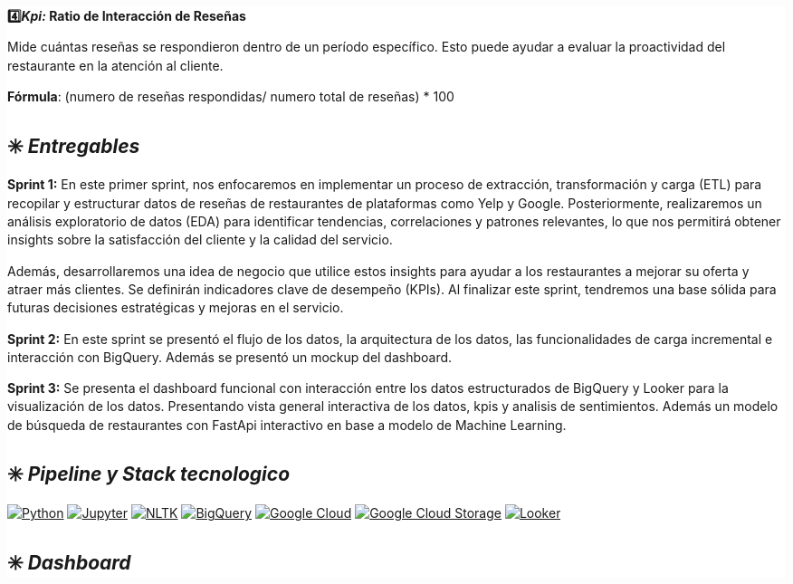 **:four:_Kpi:_ Ratio de Interacción de Reseñas** 

Mide cuántas reseñas se respondieron dentro de un período específico. Esto puede ayudar a evaluar la proactividad del restaurante en la atención al cliente.

**Fórmula**: (numero de reseñas respondidas/ numero total de reseñas) * 100


## :eight_spoked_asterisk: **_Entregables_**

**Sprint 1:** En este primer sprint, nos enfocaremos en implementar un proceso de extracción, transformación y carga (ETL) para recopilar y estructurar datos de reseñas de restaurantes de plataformas como Yelp y Google. Posteriormente, realizaremos un análisis exploratorio de datos (EDA) para identificar tendencias, correlaciones y patrones relevantes, lo que nos permitirá obtener insights sobre la satisfacción del cliente y la calidad del servicio.

Además, desarrollaremos una idea de negocio que utilice estos insights para ayudar a los restaurantes a mejorar su oferta y atraer más clientes. Se definirán indicadores clave de desempeño (KPIs). Al finalizar este sprint, tendremos una base sólida para futuras decisiones estratégicas y mejoras en el servicio.

**Sprint 2:** En este sprint se presentó el flujo de los datos, la arquitectura de los datos, las funcionalidades de carga incremental e interacción con BigQuery. Además se presentó un mockup del dashboard.

**Sprint 3:** Se presenta el dashboard funcional con interacción entre los datos estructurados de BigQuery y Looker para la visualización de los datos. Presentando vista general interactiva de los datos, kpis y analisis de sentimientos. Además un modelo de búsqueda de restaurantes con FastApi interactivo en base a modelo de Machine Learning.

## :eight_spoked_asterisk: **_Pipeline y Stack tecnologico_**

[![Python](https://img.shields.io/badge/Python-3776AB?style=for-the-badge&logo=python&logoColor=white)](https://www.python.org/)
[![Jupyter](https://img.shields.io/badge/Jupyter-F37626?style=for-the-badge&logo=jupyter&logoColor=white)](https://jupyter.org/)
[![NLTK](https://img.shields.io/badge/NLTK-009639?style=for-the-badge&logo=python&logoColor=white)](https://www.nltk.org/)
[![BigQuery](https://img.shields.io/badge/BigQuery-4285F4?style=for-the-badge&logo=google-cloud&logoColor=white)](https://cloud.google.com/bigquery)
[![Google Cloud](https://img.shields.io/badge/Google%20Cloud-4285F4?style=for-the-badge&logo=google-cloud&logoColor=white)](https://cloud.google.com/)
[![Google Cloud Storage](https://img.shields.io/badge/Google%20Cloud%20Storage-4285F4?style=for-the-badge&logo=google-cloud&logoColor=white)](https://cloud.google.com/storage)
[![Looker](https://img.shields.io/badge/Looker-D83B01?style=for-the-badge&logo=looker&logoColor=white)](https://tu-dominio-looker.com/dashboards/123)

## :eight_spoked_asterisk: **_Dashboard_**